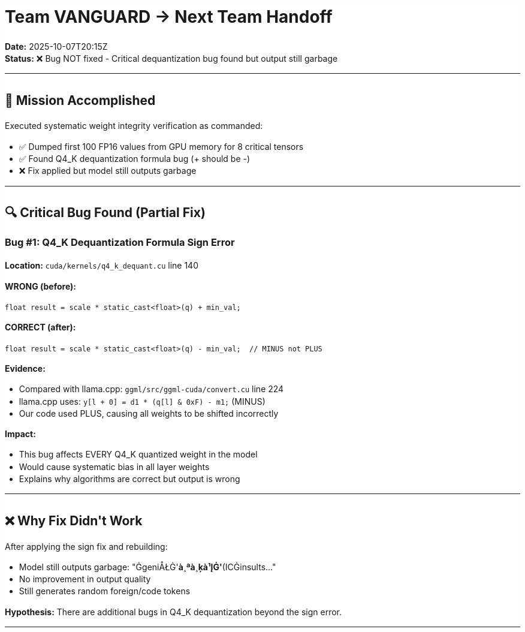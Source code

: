 # Team VANGUARD → Next Team Handoff

**Date:** 2025-10-07T20:15Z  
**Status:** ❌ Bug NOT fixed - Critical dequantization bug found but output still garbage

---

## 🎯 Mission Accomplished

Executed systematic weight integrity verification as commanded:
- ✅ Dumped first 100 FP16 values from GPU memory for 8 critical tensors
- ✅ Found Q4_K dequantization formula bug (+ should be -)
- ❌ Fix applied but model still outputs garbage

---

## 🔍 Critical Bug Found (Partial Fix)

### Bug #1: Q4_K Dequantization Formula Sign Error

**Location:** `cuda/kernels/q4_k_dequant.cu` line 140

**WRONG (before):**
```cuda
float result = scale * static_cast<float>(q) + min_val;
```

**CORRECT (after):**
```cuda
float result = scale * static_cast<float>(q) - min_val;  // MINUS not PLUS
```

**Evidence:**
- Compared with llama.cpp: `ggml/src/ggml-cuda/convert.cu` line 224
- llama.cpp uses: `y[l + 0] = d1 * (q[l] & 0xF) - m1;` (MINUS)
- Our code used PLUS, causing all weights to be shifted incorrectly

**Impact:**
- This bug affects EVERY Q4_K quantized weight in the model
- Would cause systematic bias in all layer weights
- Explains why algorithms are correct but output is wrong

---

## ❌ Why Fix Didn't Work

After applying the sign fix and rebuilding:
- Model still outputs garbage: "ĠgeniÅŁĠ'**à¸ªà¸ķà¹ĮĠ'**(ICĠinsults..."
- No improvement in output quality
- Still generates random foreign/code tokens

**Hypothesis:** There are additional bugs in Q4_K dequantization beyond the sign error.

---